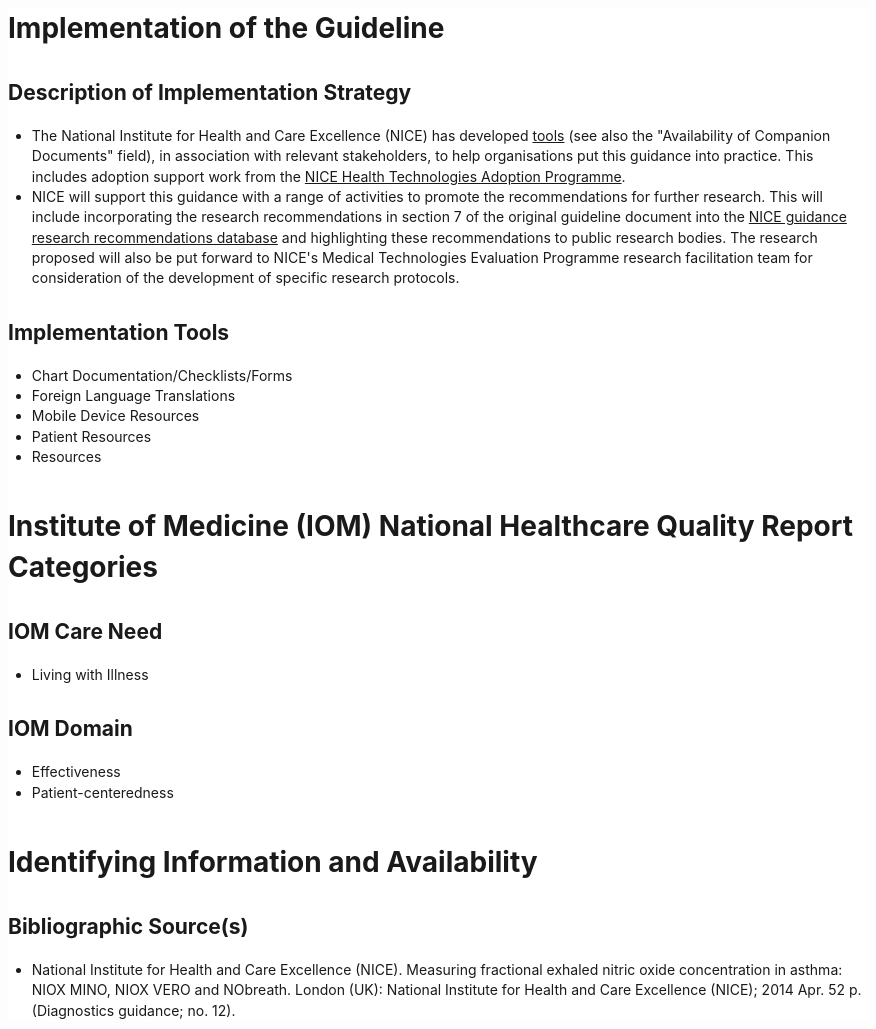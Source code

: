 

# Implementation of the Guideline

## Description of Implementation Strategy


  * The National Institute for Health and Care Excellence (NICE) has developed [tools](http://www.nice.org.uk/guidance/dg12/resources "NICE Web site") (see also the "Availability of Companion Documents" field), in association with relevant stakeholders, to help organisations put this guidance into practice. This includes adoption support work from the [NICE Health Technologies Adoption Programme](http://www.nice.org.uk/about/what-we-do/into-practice/health-technologies-adoption-programme "NICE Web site"). 
  * NICE will support this guidance with a range of activities to promote the recommendations for further research. This will include incorporating the research recommendations in section 7 of the original guideline document into the [NICE guidance research recommendations database](http://www.nice.org.uk/about/what-we-do/research-and-development/research-recommendations "NICE Web site") and highlighting these recommendations to public research bodies. The research proposed will also be put forward to NICE's Medical Technologies Evaluation Programme research facilitation team for consideration of the development of specific research protocols. 



## Implementation Tools

- Chart Documentation/Checklists/Forms
- Foreign Language Translations
- Mobile Device Resources
- Patient Resources
- Resources

# Institute of Medicine (IOM) National Healthcare Quality Report Categories

## IOM Care Need

- Living with Illness

## IOM Domain

- Effectiveness
- Patient-centeredness

# Identifying Information and Availability

## Bibliographic Source(s)

- National Institute for Health and Care Excellence (NICE). Measuring fractional exhaled nitric oxide concentration in asthma: NIOX MINO, NIOX VERO and NObreath. London (UK): National Institute for Health and Care Excellence (NICE); 2014 Apr. 52 p. (Diagnostics guidance; no. 12).

